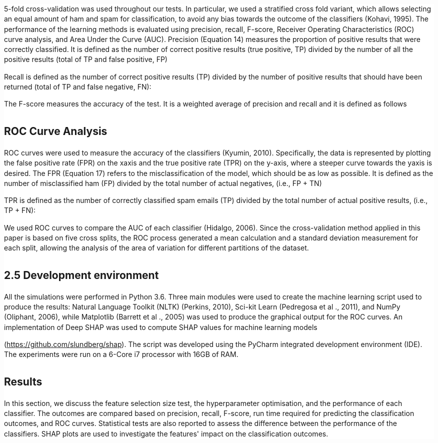5-fold cross-validation was used throughout our tests. In particular, we used a stratified cross fold variant, which allows selecting an equal amount of ham and spam for classification, to avoid any bias towards the outcome of the classifiers (Kohavi, 1995). The performance of the learning methods is evaluated using precision, recall, F-score, Receiver Operating Characteristics (ROC) curve analysis, and Area Under the Curve (AUC). Precision (Equation 14) measures the proportion of positive results that were correctly classified. It is defined as the number of correct positive results (true positive, TP) divided by the number of all the positive results (total of TP and false positive, FP)



Recall is defined as the number of correct positive results (TP) divided by the number of positive results that should have been returned (total of TP and false negative, FN):



The F-score measures the accuracy of the test. It is a weighted average of precision and recall and it is defined as follows



## ROC Curve Analysis

ROC curves were used to measure the accuracy of the classifiers (Kyumin, 2010). Specifically, the data is represented by plotting the false positive rate (FPR) on the xaxis and the true positive rate (TPR) on the y-axis, where a steeper curve towards the yaxis is desired. The FPR (Equation 17) refers to the misclassification of the model, which should be as low as possible. It is defined as the number of misclassified ham (FP) divided by the total number of actual negatives, (i.e., FP + TN)



TPR is defined as the number of correctly classified spam emails (TP) divided by the total number of actual positive results, (i.e., TP + FN):



We used ROC curves to compare the AUC of each classifier (Hidalgo, 2006). Since the cross-validation method applied in this paper is based on five cross splits, the ROC process generated a mean calculation and a standard deviation measurement for each split, allowing the analysis of the area of variation for different partitions of the dataset.

## 2.5 Development environment

All the simulations were performed in Python 3.6. Three main modules were used to create the machine learning script used to produce the results: Natural Language Toolkit (NLTK) (Perkins, 2010), Sci-kit Learn (Pedregosa et al ., 2011), and NumPy (Oliphant, 2006), while Matplotlib (Barrett et al ., 2005) was used to produce the graphical output for the ROC curves. An implementation of Deep SHAP was used to compute SHAP values for machine learning models

(https://github.com/slundberg/shap). The script was developed using the PyCharm integrated development environment (IDE). The experiments were run on a 6-Core i7 processor with 16GB of RAM.

## Results

In this section, we discuss the feature selection size test, the hyperparameter optimisation, and the performance of each classifier. The outcomes are compared based on precision, recall, F-score, run time required for predicting the classification outcomes, and ROC curves. Statistical tests are also reported to assess the difference between the performance of the classifiers. SHAP plots are used to investigate the features' impact on the classification outcomes.

